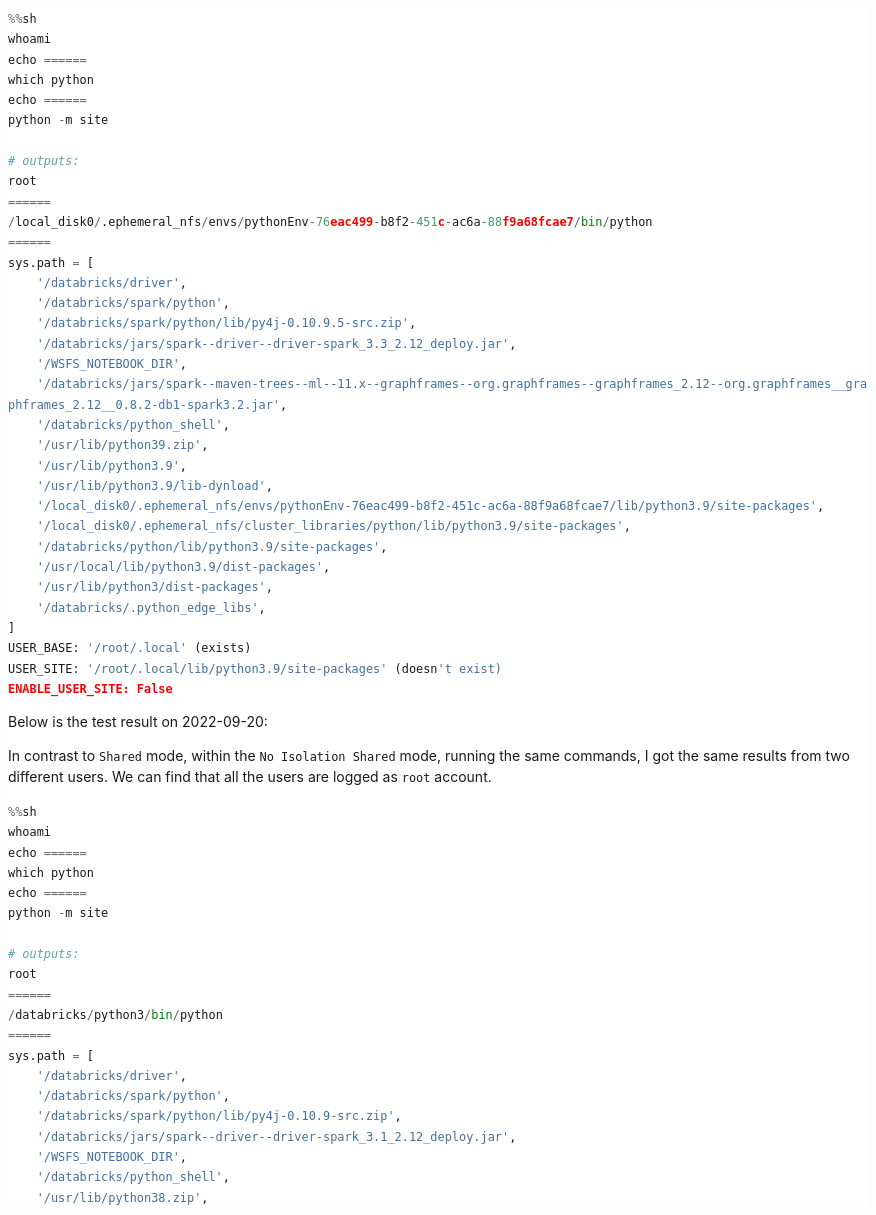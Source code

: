 ```python
%%sh
whoami
echo ======
which python
echo ======
python -m site

# outputs:
root
======
/local_disk0/.ephemeral_nfs/envs/pythonEnv-76eac499-b8f2-451c-ac6a-88f9a68fcae7/bin/python
======
sys.path = [
    '/databricks/driver',
    '/databricks/spark/python',
    '/databricks/spark/python/lib/py4j-0.10.9.5-src.zip',
    '/databricks/jars/spark--driver--driver-spark_3.3_2.12_deploy.jar',
    '/WSFS_NOTEBOOK_DIR',
    '/databricks/jars/spark--maven-trees--ml--11.x--graphframes--org.graphframes--graphframes_2.12--org.graphframes__graphframes_2.12__0.8.2-db1-spark3.2.jar',
    '/databricks/python_shell',
    '/usr/lib/python39.zip',
    '/usr/lib/python3.9',
    '/usr/lib/python3.9/lib-dynload',
    '/local_disk0/.ephemeral_nfs/envs/pythonEnv-76eac499-b8f2-451c-ac6a-88f9a68fcae7/lib/python3.9/site-packages',
    '/local_disk0/.ephemeral_nfs/cluster_libraries/python/lib/python3.9/site-packages',
    '/databricks/python/lib/python3.9/site-packages',
    '/usr/local/lib/python3.9/dist-packages',
    '/usr/lib/python3/dist-packages',
    '/databricks/.python_edge_libs',
]
USER_BASE: '/root/.local' (exists)
USER_SITE: '/root/.local/lib/python3.9/site-packages' (doesn't exist)
ENABLE_USER_SITE: False
```

Below is the test result on 2022-09-20:

In contrast to `Shared` mode, within the `No Isolation Shared` mode, running the same commands, I got the same results from two different users.
We can find that all the users are logged as `root` account.

```python
%%sh
whoami
echo ======
which python
echo ======
python -m site

# outputs:
root
======
/databricks/python3/bin/python
======
sys.path = [
    '/databricks/driver',
    '/databricks/spark/python',
    '/databricks/spark/python/lib/py4j-0.10.9-src.zip',
    '/databricks/jars/spark--driver--driver-spark_3.1_2.12_deploy.jar',
    '/WSFS_NOTEBOOK_DIR',
    '/databricks/python_shell',
    '/usr/lib/python38.zip',
```